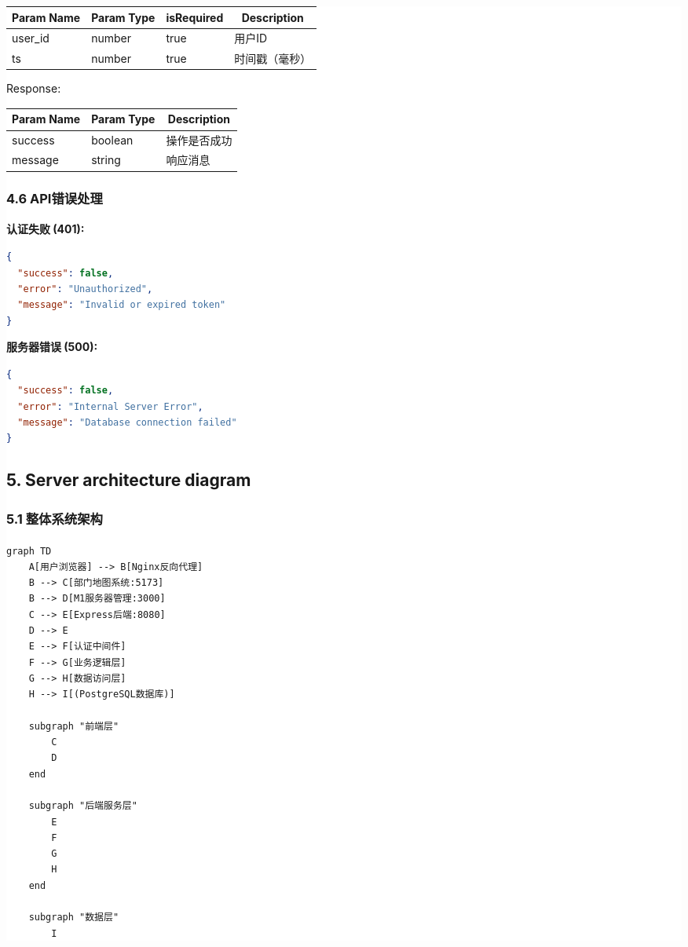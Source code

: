 | Param Name | Param Type | isRequired | Description |
| ---------- | ---------- | ---------- | ----------- |
| user\_id   | number     | true       | 用户ID        |
| ts         | number     | true       | 时间戳（毫秒）     |

Response:

| Param Name | Param Type | Description |
| ---------- | ---------- | ----------- |
| success    | boolean    | 操作是否成功      |
| message    | string     | 响应消息        |

### 4.6 API错误处理

**认证失败 (401):**

```json
{
  "success": false,
  "error": "Unauthorized",
  "message": "Invalid or expired token"
}
```

**服务器错误 (500):**

```json
{
  "success": false,
  "error": "Internal Server Error",
  "message": "Database connection failed"
}
```

## 5. Server architecture diagram

### 5.1 整体系统架构

```mermaid
graph TD
    A[用户浏览器] --> B[Nginx反向代理]
    B --> C[部门地图系统:5173]
    B --> D[M1服务器管理:3000]
    C --> E[Express后端:8080]
    D --> E
    E --> F[认证中间件]
    F --> G[业务逻辑层]
    G --> H[数据访问层]
    H --> I[(PostgreSQL数据库)]
    
    subgraph "前端层"
        C
        D
    end
    
    subgraph "后端服务层"
        E
        F
        G
        H
    end
    
    subgraph "数据层"
        I
```